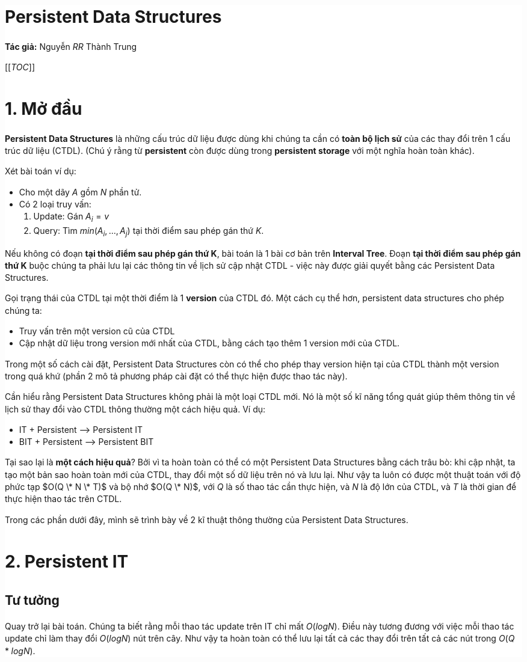 # Persistent Data Structures

**Tác giả:** Nguyễn *RR* Thành Trung

[[_TOC_]]

# 1. Mở đầu

**Persistent Data Structures** là những cấu trúc dữ liệu được dùng khi chúng ta cần có **toàn bộ lịch sử** của các thay đổi trên 1 cấu trúc dữ liệu (CTDL). (Chú ý rằng từ **persistent** còn được dùng trong **persistent storage** với một nghĩa hoàn toàn khác).

Xét bài toán ví dụ:

- Cho một dãy $A$ gồm $N$ phần tử.
- Có 2 loại truy vấn:
    1. Update: Gán $A_i = v$
    2. Query: Tìm $min(A_i, ..., A_j)$ tại thời điểm sau phép gán thứ $K$.

Nếu không có đoạn **tại thời điểm sau phép gán thứ K**, bài toán là 1 bài cơ bản trên **Interval Tree**. Đoạn **tại thời điểm sau phép gán thứ K** buộc chúng ta phải lưu lại các thông tin về lịch sử cập nhật CTDL - việc này được giải quyết bằng các Persistent Data Structures.

Gọi trạng thái của CTDL tại một thời điểm là 1 **version** của CTDL đó. Một cách cụ thể hơn, persistent data structures cho phép chúng ta:

- Truy vấn trên một version cũ của CTDL
- Cập nhật dữ liệu trong version mới nhất của CTDL, bằng cách tạo thêm 1 version mới của CTDL.

Trong một số cách cài đặt, Persistent Data Structures còn có thể cho phép thay version hiện tại của CTDL thành một version trong quá khứ (phần 2 mô tả phương pháp cài đặt có thể thực hiện được thao tác này).

Cần hiểu rằng Persistent Data Structures không phải là một loại CTDL mới. Nó là một số kĩ năng tổng quát giúp thêm thông tin về lịch sử thay đổi vào CTDL thông thường một cách hiệu quả. Ví dụ:

- IT + Persistent --> Persistent IT
- BIT + Persistent --> Persistent BIT

Tại sao lại là **một cách hiệu quả**? Bởi vì ta hoàn toàn có thể có một Persistent Data Structures bằng cách trâu bò: khi cập nhật, ta tạo một bản sao hoàn toàn mới của CTDL, thay đổi một số dữ liệu trên nó và lưu lại. Như vậy ta luôn có được một thuật toán với độ phức tạp $O(Q \* N \* T)$ và bộ nhớ $O(Q \* N)$, với $Q$ là số thao tác cần thực hiện, và $N$ là độ lớn của CTDL, và $T$ là thời gian để thực hiện thao tác trên CTDL.

Trong các phần dưới đây, mình sẽ trình bày về 2 kĩ thuật thông thường của Persistent Data Structures.

# 2. Persistent IT

## Tư tưởng

Quay trở lại bài toán. Chúng ta biết rằng mỗi thao tác update trên IT chỉ mất $O(logN)$. Điều này tương đương với việc mỗi thao tác update chỉ làm thay đổi $O(logN)$ nút trên cây. Như vậy ta hoàn toàn có thể lưu lại tất cả các thay đổi trên tất cả các nút trong $O(Q*logN)$.
